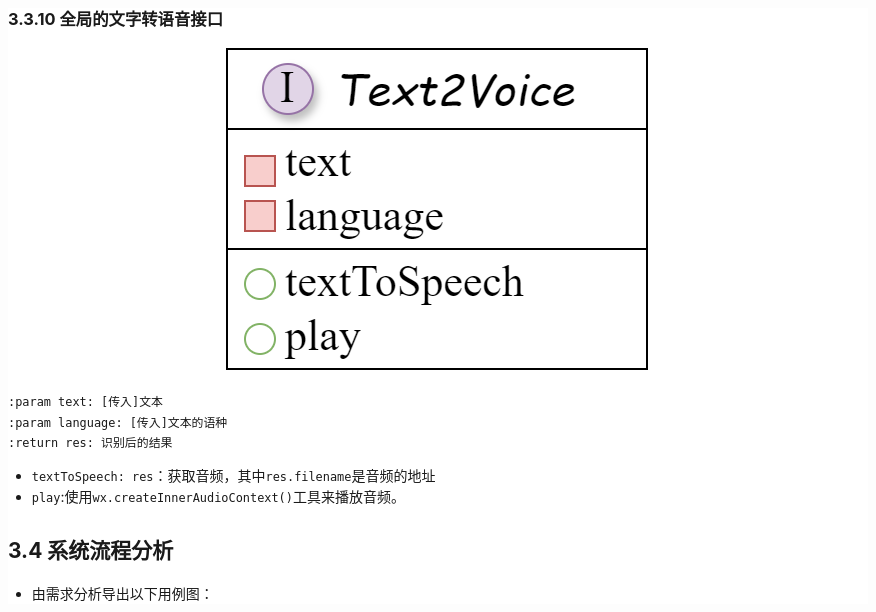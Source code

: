 
### 3.3.10 全局的文字转语音接口

<div align = "center">
    <img src="../images/文字转语音.png" />
</div>

```
:param text: [传入]文本
:param language: [传入]文本的语种
:return res: 识别后的结果
```
- `textToSpeech: res`：获取音频，其中`res.filename`是音频的地址
- `play`:使用`wx.createInnerAudioContext()`工具来播放音频。


## 3.4 系统流程分析
- 由需求分析导出以下用例图：
<div align ="center">
